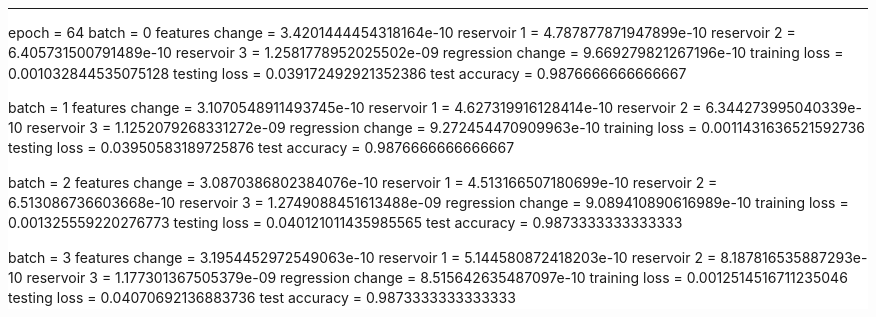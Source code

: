 ---------------------------------------------------------------------------------
epoch = 64
batch = 0
features change = 3.4201444454318164e-10
reservoir 1 = 4.787877871947899e-10   reservoir 2 = 6.405731500791489e-10   reservoir 3 = 1.2581778952025502e-09
regression change = 9.669279821267196e-10
training loss = 0.001032844535075128   testing loss = 0.039172492921352386   test accuracy = 0.9876666666666667

batch = 1
features change = 3.1070548911493745e-10
reservoir 1 = 4.627319916128414e-10   reservoir 2 = 6.344273995040339e-10   reservoir 3 = 1.1252079268331272e-09
regression change = 9.272454470909963e-10
training loss = 0.0011431636521592736   testing loss = 0.03950583189725876   test accuracy = 0.9876666666666667

batch = 2
features change = 3.0870386802384076e-10
reservoir 1 = 4.513166507180699e-10   reservoir 2 = 6.513086736603668e-10   reservoir 3 = 1.2749088451613488e-09
regression change = 9.089410890616989e-10
training loss = 0.001325559220276773   testing loss = 0.040121011435985565   test accuracy = 0.9873333333333333

batch = 3
features change = 3.1954452972549063e-10
reservoir 1 = 5.144580872418203e-10   reservoir 2 = 8.187816535887293e-10   reservoir 3 = 1.177301367505379e-09
regression change = 8.515642635487097e-10
training loss = 0.0012514516711235046   testing loss = 0.04070692136883736   test accuracy = 0.9873333333333333

